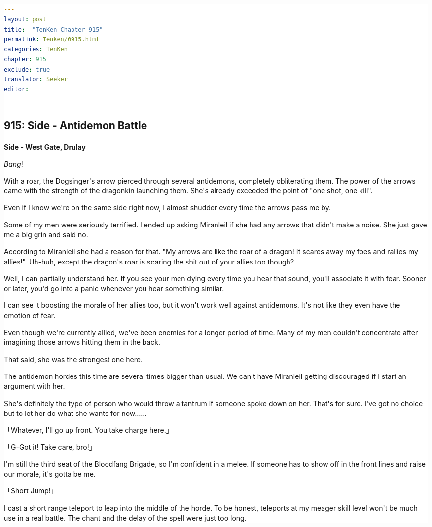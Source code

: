 ```yaml
---
layout: post
title:  "TenKen Chapter 915"
permalink: Tenken/0915.html
categories: TenKen
chapter: 915
exclude: true
translator: Seeker
editor: 
---
```

<h2>915: Side - Antidemon Battle</h2>

**Side - West Gate, Drulay**

 *Bang*!

 With a roar, the Dogsinger's arrow pierced through several antidemons, completely obliterating them. The power of the arrows came with the strength of the dragonkin launching them. She's already exceeded the point of "one shot, one kill".

 Even if I know we're on the same side right now, I almost shudder every time the arrows pass me by.

 Some of my men were seriously terrified. I ended up asking Miranleil if she had any arrows that didn't make a noise. She just gave me a big grin and said no.

 According to Miranleil she had a reason for that. "My arrows are like the roar of a dragon! It scares away my foes and rallies my allies!". Uh-huh, except the dragon's roar is scaring the shit out of your allies too though?

 Well, I can partially understand her. If you see your men dying every time you hear that sound, you'll associate it with fear. Sooner or later, you'd go into a panic whenever you hear something similar.

 I can see it boosting the morale of her allies too, but it won't work well against antidemons. It's not like they even have the emotion of fear.

 Even though we're currently allied, we've been enemies for a longer period of time. Many of my men couldn't concentrate after imagining those arrows hitting them in the back.

 That said, she was the strongest one here.

 The antidemon hordes this time are several times bigger than usual. We can't have Miranleil getting discouraged if I start an argument with her.

 She's definitely the type of person who would throw a tantrum if someone spoke down on her. That's for sure. I've got no choice but to let her do what she wants for now……

「Whatever, I'll go up front. You take charge here.」

「G-Got it! Take care, bro!」

 I'm still the third seat of the Bloodfang Brigade, so I'm confident in a melee. If someone has to show off in the front lines and raise our morale, it's gotta be me.

「Short Jump!」

 I cast a short range teleport to leap into the middle of the horde. To be honest, teleports at my meager skill level won't be much use in a real battle. The chant and the delay of the spell were just too long.
